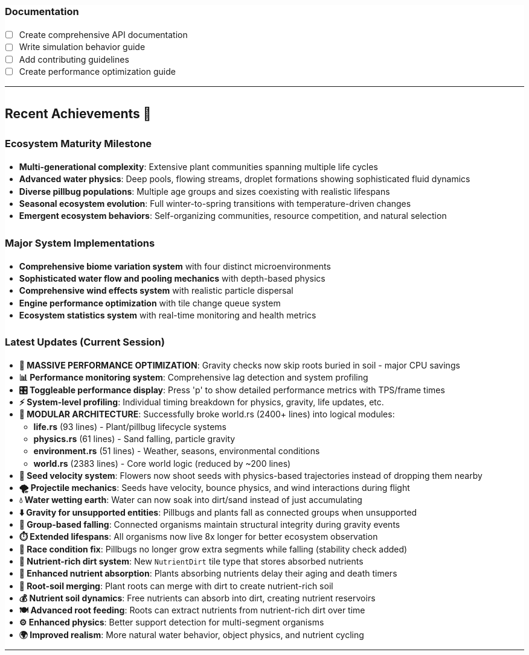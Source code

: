 ### Documentation
- [ ] Create comprehensive API documentation
- [ ] Write simulation behavior guide
- [ ] Add contributing guidelines
- [ ] Create performance optimization guide

---

## Recent Achievements 🎉

### Ecosystem Maturity Milestone
- **Multi-generational complexity**: Extensive plant communities spanning multiple life cycles
- **Advanced water physics**: Deep pools, flowing streams, droplet formations showing sophisticated fluid dynamics  
- **Diverse pillbug populations**: Multiple age groups and sizes coexisting with realistic lifespans
- **Seasonal ecosystem evolution**: Full winter-to-spring transitions with temperature-driven changes
- **Emergent ecosystem behaviors**: Self-organizing communities, resource competition, and natural selection

### Major System Implementations
- **Comprehensive biome variation system** with four distinct microenvironments
- **Sophisticated water flow and pooling mechanics** with depth-based physics
- **Comprehensive wind effects system** with realistic particle dispersal
- **Engine performance optimization** with tile change queue system
- **Ecosystem statistics system** with real-time monitoring and health metrics

### Latest Updates (Current Session)
- **🚀 MASSIVE PERFORMANCE OPTIMIZATION**: Gravity checks now skip roots buried in soil - major CPU savings
- **📊 Performance monitoring system**: Comprehensive lag detection and system profiling
- **🎛️ Toggleable performance display**: Press 'p' to show detailed performance metrics with TPS/frame times
- **⚡ System-level profiling**: Individual timing breakdown for physics, gravity, life updates, etc.
- **📁 MODULAR ARCHITECTURE**: Successfully broke world.rs (2400+ lines) into logical modules:
  - **life.rs** (93 lines) - Plant/pillbug lifecycle systems
  - **physics.rs** (61 lines) - Sand falling, particle gravity 
  - **environment.rs** (51 lines) - Weather, seasons, environmental conditions
  - **world.rs** (2383 lines) - Core world logic (reduced by ~200 lines)
- **🎯 Seed velocity system**: Flowers now shoot seeds with physics-based trajectories instead of dropping them nearby
- **🌪️ Projectile mechanics**: Seeds have velocity, bounce physics, and wind interactions during flight
- **💧 Water wetting earth**: Water can now soak into dirt/sand instead of just accumulating
- **⬇️ Gravity for unsupported entities**: Pillbugs and plants fall as connected groups when unsupported
- **🔗 Group-based falling**: Connected organisms maintain structural integrity during gravity events
- **⏱️ Extended lifespans**: All organisms now live 8x longer for better ecosystem observation
- **🐛 Race condition fix**: Pillbugs no longer grow extra segments while falling (stability check added)
- **🌱 Nutrient-rich dirt system**: New `NutrientDirt` tile type that stores absorbed nutrients
- **🔄 Enhanced nutrient absorption**: Plants absorbing nutrients delay their aging and death timers
- **🌿 Root-soil merging**: Plant roots can merge with dirt to create nutrient-rich soil
- **💰 Nutrient soil dynamics**: Free nutrients can absorb into dirt, creating nutrient reservoirs
- **🍽️ Advanced root feeding**: Roots can extract nutrients from nutrient-rich dirt over time
- **⚙️ Enhanced physics**: Better support detection for multi-segment organisms
- **🌍 Improved realism**: More natural water behavior, object physics, and nutrient cycling

---